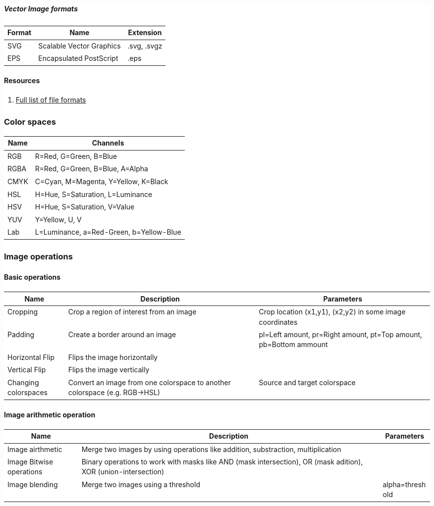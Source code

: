 ##### Vector Image formats

| Format | Name                             |  Extension   |
|--------|----------------------------------|--------------|
| SVG    | Scalable Vector Graphics         | .svg, .svgz  |
| EPS    | Encapsulated PostScript          | .eps         |

#### Resources

1. [Full list of file formats](https://en.wikipedia.org/wiki/List_of_file_formats#Graphics)

### Color spaces

| Name  | Channels                                  |
|-------|-------------------------------------------|
| RGB   | R=Red, G=Green, B=Blue                    |
| RGBA  | R=Red, G=Green, B=Blue, A=Alpha           |
| CMYK  | C=Cyan, M=Magenta, Y=Yellow, K=Black      |
| HSL   | H=Hue, S=Saturation, L=Luminance          |
| HSV   | H=Hue, S=Saturation, V=Value              |
| YUV   | Y=Yellow, U, V                            |
| Lab   | L=Luminance, a=Red-Green, b=Yellow-Blue   |

### Image operations

#### Basic operations

| Name                 | Description | Parameters  |
|----------------------|-------------|-------------|
| Cropping             | Crop a region of interest from an image | Crop location (x1,y1), (x2,y2) in some image coordinates |
| Padding              | Create a border around an image | pl=Left amount, pr=Right amount, pt=Top amount, pb=Bottom ammount |
| Horizontal Flip      | Flips the image horizontally |
| Vertical Flip        | Flips the image vertically |
| Changing colorspaces | Convert an image from one colorspace to another colorspace (e.g. RGB->HSL) | Source and target colorspace |

#### Image arithmetic operation

| Name                     | Description | Parameters  |
|--------------------------|-------------|-------------|
| Image airthmetic         | Merge two images by using operations like addition, substraction, multiplication |  |
| Image Bitwise operations | Binary operations to work with masks like AND (mask intersection), OR (mask adition), XOR (union-intersection) | |
| Image blending           | Merge two images using a threshold | alpha=threshold |
